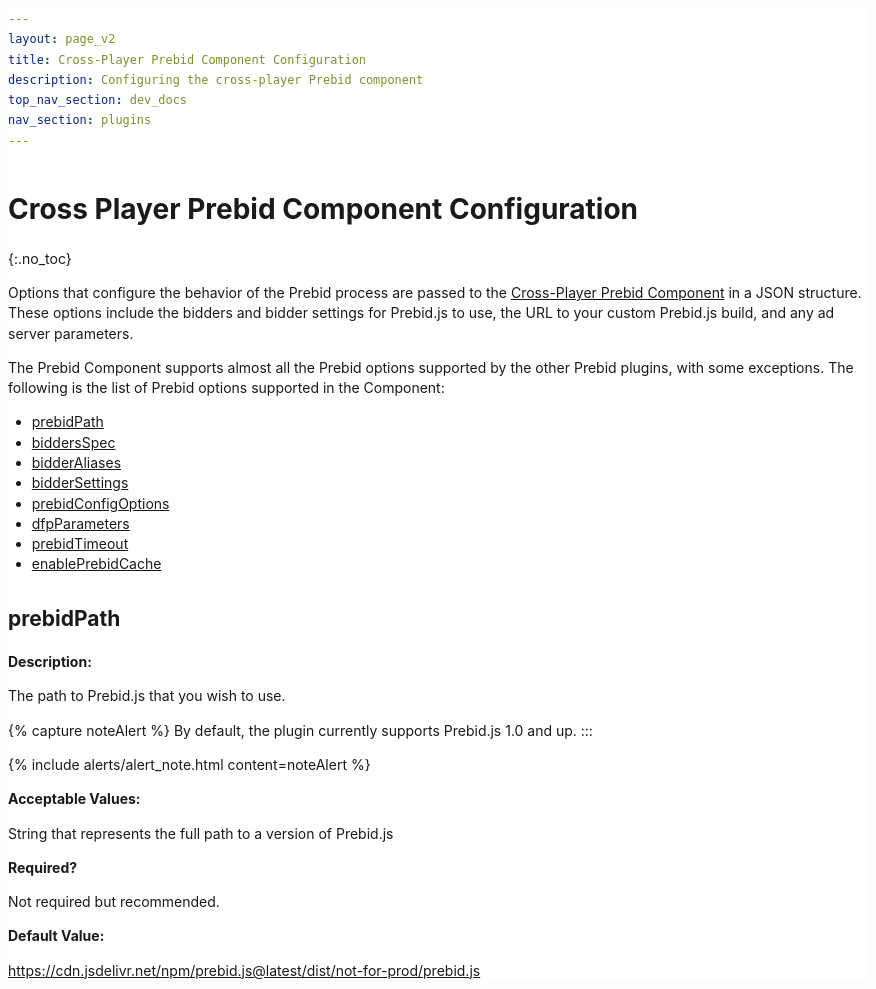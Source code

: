 ```yaml
---
layout: page_v2
title: Cross-Player Prebid Component Configuration
description: Configuring the cross-player Prebid component
top_nav_section: dev_docs
nav_section: plugins
---
```


# Cross Player Prebid Component Configuration

{:.no_toc}

Options that configure the behavior of the Prebid process are passed to the [Cross-Player Prebid Component]({{site.baseurl}}/dev-docs/plugins/cross-player-prebid-component/about-cross-player-prebid-component.html) in a JSON structure.  These options include the bidders and bidder settings for Prebid.js to use, the URL to your custom Prebid.js build, and any ad server parameters.

The Prebid Component supports almost all the Prebid options supported by the other Prebid plugins, with some exceptions.  The following is the list of Prebid options supported in the Component:

* [prebidPath](#prebidPath)
* [biddersSpec](#biddersSpec)
* [bidderAliases](#bidderAliases)
* [bidderSettings](#bidderSettings)
* [prebidConfigOptions](#prebidConfigOptions)
* [dfpParameters](#dfpParameters)
* [prebidTimeout](#prebidTimeout)
* [enablePrebidCache](#enablePrebidCache)

<a name="prebidPath"></a>

## prebidPath

**Description:**

The path to Prebid.js that you wish to use.

{% capture noteAlert %}
By default, the plugin currently supports Prebid.js 1.0 and up.
:::

{% include alerts/alert_note.html content=noteAlert %}

**Acceptable Values:**

String that represents the full path to a version of Prebid.js

**Required?**

Not required but recommended.

**Default Value:**

<https://cdn.jsdelivr.net/npm/prebid.js@latest/dist/not-for-prod/prebid.js>
